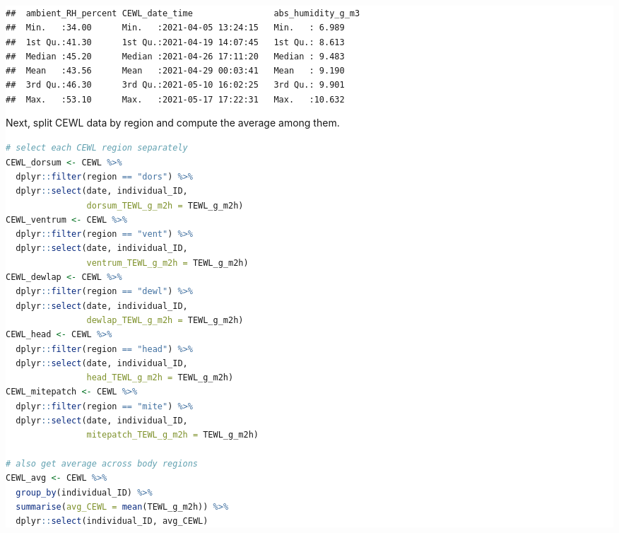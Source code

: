     ##  ambient_RH_percent CEWL_date_time                abs_humidity_g_m3
    ##  Min.   :34.00      Min.   :2021-04-05 13:24:15   Min.   : 6.989   
    ##  1st Qu.:41.30      1st Qu.:2021-04-19 14:07:45   1st Qu.: 8.613   
    ##  Median :45.20      Median :2021-04-26 17:11:20   Median : 9.483   
    ##  Mean   :43.56      Mean   :2021-04-29 00:03:41   Mean   : 9.190   
    ##  3rd Qu.:46.30      3rd Qu.:2021-05-10 16:02:25   3rd Qu.: 9.901   
    ##  Max.   :53.10      Max.   :2021-05-17 17:22:31   Max.   :10.632

Next, split CEWL data by region and compute the average among them.

``` r
# select each CEWL region separately 
CEWL_dorsum <- CEWL %>%
  dplyr::filter(region == "dors") %>%
  dplyr::select(date, individual_ID, 
                dorsum_TEWL_g_m2h = TEWL_g_m2h)
CEWL_ventrum <- CEWL %>%
  dplyr::filter(region == "vent") %>%
  dplyr::select(date, individual_ID, 
                ventrum_TEWL_g_m2h = TEWL_g_m2h)
CEWL_dewlap <- CEWL %>%
  dplyr::filter(region == "dewl") %>%
  dplyr::select(date, individual_ID, 
                dewlap_TEWL_g_m2h = TEWL_g_m2h)
CEWL_head <- CEWL %>%
  dplyr::filter(region == "head") %>%
  dplyr::select(date, individual_ID, 
                head_TEWL_g_m2h = TEWL_g_m2h)
CEWL_mitepatch <- CEWL %>%
  dplyr::filter(region == "mite") %>%
  dplyr::select(date, individual_ID, 
                mitepatch_TEWL_g_m2h = TEWL_g_m2h)

# also get average across body regions
CEWL_avg <- CEWL %>%
  group_by(individual_ID) %>%
  summarise(avg_CEWL = mean(TEWL_g_m2h)) %>%
  dplyr::select(individual_ID, avg_CEWL)
```
